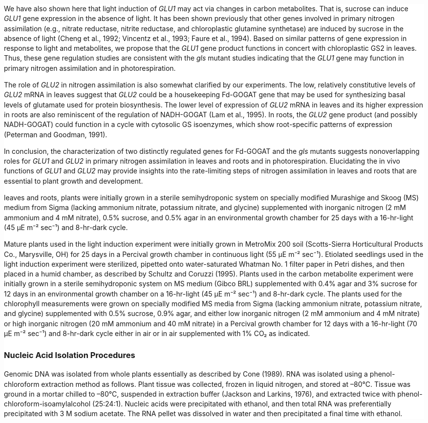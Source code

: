 We have also shown here that light induction of *GLU1* may act via changes in carbon metabolites. That is, sucrose can induce *GLU1* gene expression in the absence of light. It has been shown previously that other genes involved in primary nitrogen assimilation (e.g., nitrate reductase, nitrite reductase, and chloroplastic glutamine synthetase) are induced by sucrose in the absence of light (Cheng et al., 1992; Vincentz et al., 1993; Faure et al., 1994). Based on similar patterns of gene expression in response to light and metabolites, we propose that the *GLU1* gene product functions in concert with chloroplastic GS2 in leaves. Thus, these gene regulation studies are consistent with the *gls* mutant studies indicating that the *GLU1* gene may function in primary nitrogen assimilation and in photorespiration.

The role of *GLU2* in nitrogen assimilation is also somewhat clarified by our experiments. The low, relatively constitutive levels of *GLU2* mRNA in leaves suggest that *GLU2* could be a housekeeping Fd-GOGAT gene that may be used for synthesizing basal levels of glutamate used for protein biosynthesis. The lower level of expression of *GLU2* mRNA in leaves and its higher expression in roots are also reminiscent of the regulation of NADH-GOGAT (Lam et al., 1995). In roots, the *GLU2* gene product (and possibly NADH-GOGAT) could function in a cycle with cytosolic GS isoenzymes, which show root-specific patterns of expression (Peterman and Goodman, 1991).

In conclusion, the characterization of two distinctly regulated genes for Fd-GOGAT and the *gls* mutants suggests nonoverlapping roles for *GLU1* and *GLU2* in primary nitrogen assimilation in leaves and roots and in photorespiration. Elucidating the in vivo functions of *GLU1* and *GLU2* may provide insights into the rate-limiting steps of nitrogen assimilation in leaves and roots that are essential to plant growth and development.


leaves and roots, plants were initially grown in a sterile semihydroponic system on specially modified Murashige and Skoog (MS) medium from Sigma (lacking ammonium nitrate, potassium nitrate, and glycine) supplemented with inorganic nitrogen (2 mM ammonium and 4 mM nitrate), 0.5% sucrose, and 0.5% agar in an environmental growth chamber for 25 days with a 16-hr-light (45 μE m⁻² sec⁻¹) and 8-hr-dark cycle.

Mature plants used in the light induction experiment were initially grown in MetroMix 200 soil (Scotts-Sierra Horticultural Products Co., Marysville, OH) for 25 days in a Percival growth chamber in continuous light (55 μE m⁻² sec⁻¹). Etiolated seedlings used in the light induction experiment were sterilized, pipetted onto water-saturated Whatman No. 1 filter paper in Petri dishes, and then placed in a humid chamber, as described by Schultz and Coruzzi (1995). Plants used in the carbon metabolite experiment were initially grown in a sterile semihydroponic system on MS medium (Gibco BRL) supplemented with 0.4% agar and 3% sucrose for 12 days in an environmental growth chamber on a 16-hr-light (45 μE m⁻² sec⁻¹) and 8-hr-dark cycle. The plants used for the chlorophyll measurements were grown on specially modified MS media from Sigma (lacking ammonium nitrate, potassium nitrate, and glycine) supplemented with 0.5% sucrose, 0.9% agar, and either low inorganic nitrogen (2 mM ammonium and 4 mM nitrate) or high inorganic nitrogen (20 mM ammonium and 40 mM nitrate) in a Percival growth chamber for 12 days with a 16-hr-light (70 μE m⁻² sec⁻¹) and 8-hr-dark cycle either in air or in air supplemented with 1% CO₂ as indicated.


### Nucleic Acid Isolation Procedures

Genomic DNA was isolated from whole plants essentially as described by Cone (1989). RNA was isolated using a phenol-chloroform extraction method as follows. Plant tissue was collected, frozen in liquid nitrogen, and stored at –80°C. Tissue was ground in a mortar chilled to –80°C, suspended in extraction buffer (Jackson and Larkins, 1976), and extracted twice with phenol-chloroform-isoamylalcohol (25:24:1). Nucleic acids were precipitated with ethanol, and then total RNA was preferentially precipitated with 3 M sodium acetate. The RNA pellet was dissolved in water and then precipitated a final time with ethanol.
